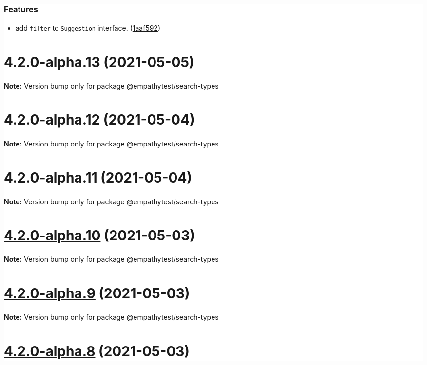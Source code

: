 
### Features

* add `filter` to `Suggestion` interface. ([1aaf592](https://github.com/javieri-empathy/lerna-repo/commit/1aaf592b304a7a1a95e8d69a8da0eb42a81b1238))





# 4.2.0-alpha.13 (2021-05-05)

**Note:** Version bump only for package @empathytest/search-types





# 4.2.0-alpha.12 (2021-05-04)

**Note:** Version bump only for package @empathytest/search-types





# 4.2.0-alpha.11 (2021-05-04)

**Note:** Version bump only for package @empathytest/search-types





# [4.2.0-alpha.10](https://github.com/javieri-empathy/lerna-repo/compare/@empathytest/search-types@4.2.0-alpha.9...@empathytest/search-types@4.2.0-alpha.10) (2021-05-03)

**Note:** Version bump only for package @empathytest/search-types





# [4.2.0-alpha.9](https://github.com/javieri-empathy/lerna-repo/compare/@empathytest/search-types@4.2.0-alpha.8...@empathytest/search-types@4.2.0-alpha.9) (2021-05-03)

**Note:** Version bump only for package @empathytest/search-types





# [4.2.0-alpha.8](https://github.com/javieri-empathy/lerna-repo/compare/@empathytest/search-types@4.2.0-alpha.7...@empathytest/search-types@4.2.0-alpha.8) (2021-05-03)
